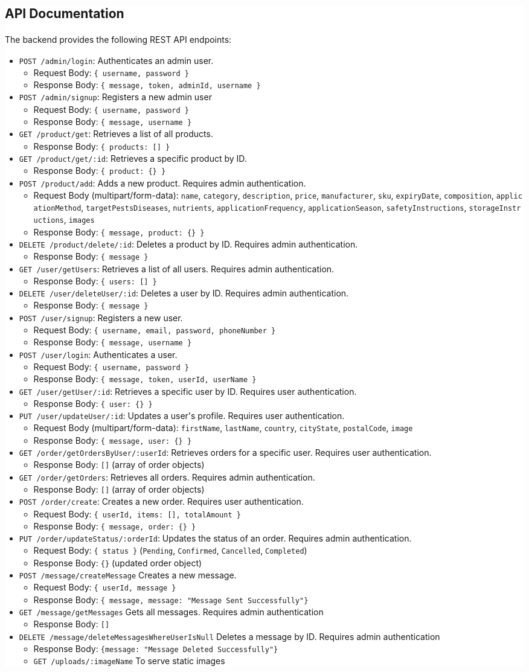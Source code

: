 ## API Documentation

The backend provides the following REST API endpoints:

*   `POST /admin/login`: Authenticates an admin user.
    *   Request Body: `{ username, password }`
    *   Response Body: `{ message, token, adminId, username }`
*   `POST /admin/signup`: Registers a new admin user
     *   Request Body: `{ username, password }`
    *    Response Body: `{ message, username }`
*   `GET /product/get`: Retrieves a list of all products.
    *   Response Body: `{ products: [] }`
*   `GET /product/get/:id`: Retrieves a specific product by ID.
    *   Response Body: `{ product: {} }`
*   `POST /product/add`: Adds a new product. Requires admin authentication.
    *   Request Body (multipart/form-data):  `name`, `category`, `description`, `price`, `manufacturer`, `sku`, `expiryDate`, `composition`, `applicationMethod`, `targetPestsDiseases`, `nutrients`, `applicationFrequency`, `applicationSeason`, `safetyInstructions`, `storageInstructions`, `images`
    *   Response Body: `{ message, product: {} }`
*   `DELETE /product/delete/:id`: Deletes a product by ID. Requires admin authentication.
    *   Response Body: `{ message }`
*    `GET /user/getUsers`: Retrieves a list of all users. Requires admin authentication.
     *   Response Body: `{ users: [] }`
*   `DELETE /user/deleteUser/:id`: Deletes a user by ID. Requires admin authentication.
    *   Response Body: `{ message }`
*   `POST /user/signup`: Registers a new user.
    *   Request Body: `{ username, email, password, phoneNumber }`
    *   Response Body: `{ message, username }`
*   `POST /user/login`: Authenticates a user.
    *   Request Body: `{ username, password }`
    *   Response Body: `{ message, token, userId, userName }`
*   `GET /user/getUser/:id`: Retrieves a specific user by ID. Requires user authentication.
    *   Response Body: `{ user: {} }`
*   `PUT /user/updateUser/:id`: Updates a user's profile. Requires user authentication.
    *   Request Body (multipart/form-data): `firstName`, `lastName`, `country`, `cityState`, `postalCode`, `image`
    *   Response Body: `{ message, user: {} }`
*   `GET /order/getOrdersByUser/:userId`: Retrieves orders for a specific user. Requires user authentication.
    *   Response Body: `[]` (array of order objects)
*   `GET /order/getOrders`: Retrieves all orders. Requires admin authentication.
    *   Response Body: `[]` (array of order objects)
*   `POST /order/create`: Creates a new order. Requires user authentication.
    *   Request Body: `{ userId, items: [], totalAmount }`
    *   Response Body: `{ message, order: {} }`
*   `PUT /order/updateStatus/:orderId`: Updates the status of an order. Requires admin authentication.
    *   Request Body: `{ status }` (`Pending`, `Confirmed`, `Cancelled`, `Completed`)
    *   Response Body: `{}` (updated order object)
* `POST /message/createMessage` Creates a new message.
    *  Request Body: `{ userId, message }`
    * Response Body: `{ message, message: "Message Sent Successfully"}`
* `GET /message/getMessages` Gets all messages. Requires admin authentication
    *  Response Body: `[]`
* `DELETE /message/deleteMessagesWhereUserIsNull` Deletes a message by ID. Requires admin authentication
     *  Response Body: `{message: "Message Deleted Successfully"}`
     * `GET /uploads/:imageName` To serve static images
